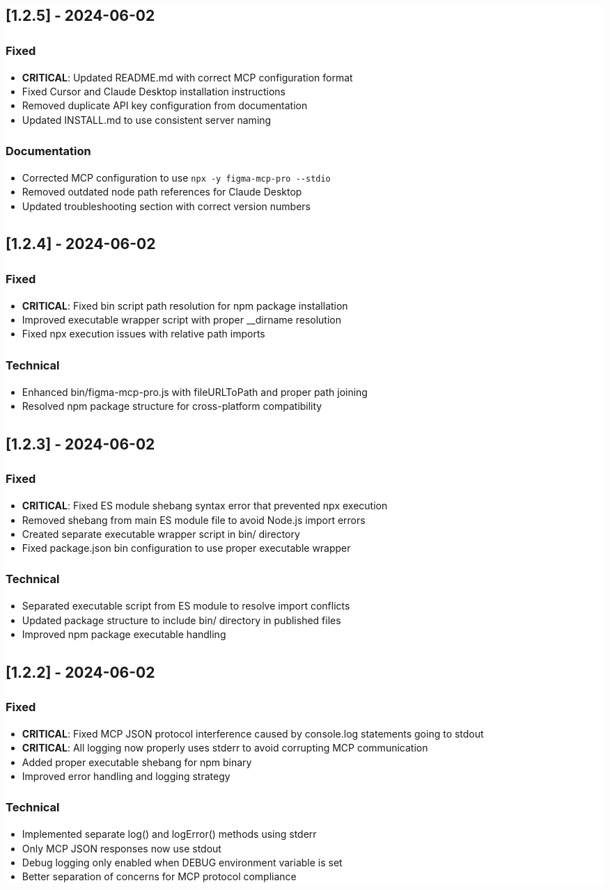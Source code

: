 ## [1.2.5] - 2024-06-02

### Fixed
- **CRITICAL**: Updated README.md with correct MCP configuration format
- Fixed Cursor and Claude Desktop installation instructions
- Removed duplicate API key configuration from documentation
- Updated INSTALL.md to use consistent server naming

### Documentation
- Corrected MCP configuration to use `npx -y figma-mcp-pro --stdio`
- Removed outdated node path references for Claude Desktop
- Updated troubleshooting section with correct version numbers

## [1.2.4] - 2024-06-02

### Fixed
- **CRITICAL**: Fixed bin script path resolution for npm package installation
- Improved executable wrapper script with proper __dirname resolution
- Fixed npx execution issues with relative path imports

### Technical
- Enhanced bin/figma-mcp-pro.js with fileURLToPath and proper path joining
- Resolved npm package structure for cross-platform compatibility

## [1.2.3] - 2024-06-02

### Fixed
- **CRITICAL**: Fixed ES module shebang syntax error that prevented npx execution
- Removed shebang from main ES module file to avoid Node.js import errors
- Created separate executable wrapper script in bin/ directory
- Fixed package.json bin configuration to use proper executable wrapper

### Technical
- Separated executable script from ES module to resolve import conflicts
- Updated package structure to include bin/ directory in published files
- Improved npm package executable handling

## [1.2.2] - 2024-06-02

### Fixed
- **CRITICAL**: Fixed MCP JSON protocol interference caused by console.log statements going to stdout
- **CRITICAL**: All logging now properly uses stderr to avoid corrupting MCP communication
- Added proper executable shebang for npm binary
- Improved error handling and logging strategy

### Technical
- Implemented separate log() and logError() methods using stderr
- Only MCP JSON responses now use stdout
- Debug logging only enabled when DEBUG environment variable is set
- Better separation of concerns for MCP protocol compliance
